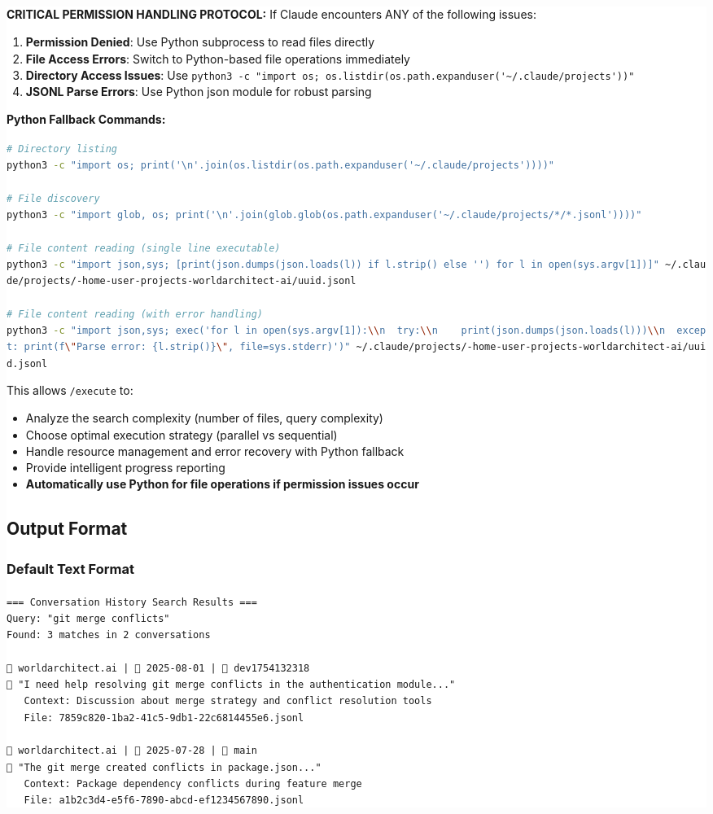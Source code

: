 **CRITICAL PERMISSION HANDLING PROTOCOL:**
If Claude encounters ANY of the following issues:
1. **Permission Denied**: Use Python subprocess to read files directly
2. **File Access Errors**: Switch to Python-based file operations immediately  
3. **Directory Access Issues**: Use `python3 -c "import os; os.listdir(os.path.expanduser('~/.claude/projects'))"`
4. **JSONL Parse Errors**: Use Python json module for robust parsing

**Python Fallback Commands:**
```bash
# Directory listing
python3 -c "import os; print('\n'.join(os.listdir(os.path.expanduser('~/.claude/projects'))))"

# File discovery  
python3 -c "import glob, os; print('\n'.join(glob.glob(os.path.expanduser('~/.claude/projects/*/*.jsonl'))))"

# File content reading (single line executable)
python3 -c "import json,sys; [print(json.dumps(json.loads(l)) if l.strip() else '') for l in open(sys.argv[1])]" ~/.claude/projects/-home-user-projects-worldarchitect-ai/uuid.jsonl

# File content reading (with error handling)  
python3 -c "import json,sys; exec('for l in open(sys.argv[1]):\\n  try:\\n    print(json.dumps(json.loads(l)))\\n  except: print(f\"Parse error: {l.strip()}\", file=sys.stderr)')" ~/.claude/projects/-home-user-projects-worldarchitect-ai/uuid.jsonl
```

This allows `/execute` to:
- Analyze the search complexity (number of files, query complexity)
- Choose optimal execution strategy (parallel vs sequential)
- Handle resource management and error recovery with Python fallback
- Provide intelligent progress reporting
- **Automatically use Python for file operations if permission issues occur**

## Output Format

### Default Text Format
```
=== Conversation History Search Results ===
Query: "git merge conflicts"
Found: 3 matches in 2 conversations

📁 worldarchitect.ai | 📅 2025-08-01 | 🌿 dev1754132318
💬 "I need help resolving git merge conflicts in the authentication module..."
   Context: Discussion about merge strategy and conflict resolution tools
   File: 7859c820-1ba2-41c5-9db1-22c6814455e6.jsonl

📁 worldarchitect.ai | 📅 2025-07-28 | 🌿 main  
💬 "The git merge created conflicts in package.json..."
   Context: Package dependency conflicts during feature merge
   File: a1b2c3d4-e5f6-7890-abcd-ef1234567890.jsonl
```
